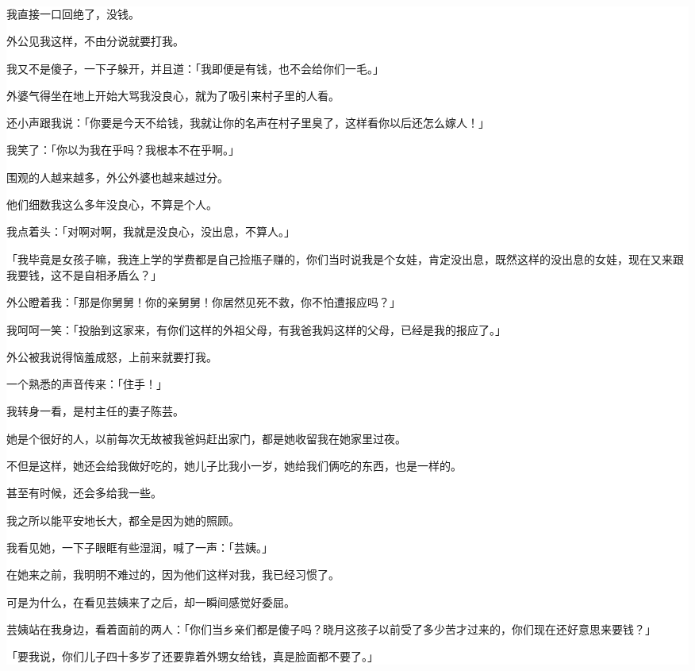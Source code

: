 
我直接一口回绝了，没钱。


外公见我这样，不由分说就要打我。


我又不是傻子，一下子躲开，并且道：「我即便是有钱，也不会给你们一毛。」


外婆气得坐在地上开始大骂我没良心，就为了吸引来村子里的人看。


还小声跟我说：「你要是今天不给钱，我就让你的名声在村子里臭了，这样看你以后还怎么嫁人！」


我笑了：「你以为我在乎吗？我根本不在乎啊。」


围观的人越来越多，外公外婆也越来越过分。


他们细数我这么多年没良心，不算是个人。


我点着头：「对啊对啊，我就是没良心，没出息，不算人。」


「我毕竟是女孩子嘛，我连上学的学费都是自己捡瓶子赚的，你们当时说我是个女娃，肯定没出息，既然这样的没出息的女娃，现在又来跟我要钱，这不是自相矛盾么？」


外公瞪着我：「那是你舅舅！你的亲舅舅！你居然见死不救，你不怕遭报应吗？」


我呵呵一笑：「投胎到这家来，有你们这样的外祖父母，有我爸我妈这样的父母，已经是我的报应了。」


外公被我说得恼羞成怒，上前来就要打我。


一个熟悉的声音传来：「住手！」


我转身一看，是村主任的妻子陈芸。


她是个很好的人，以前每次无故被我爸妈赶出家门，都是她收留我在她家里过夜。


不但是这样，她还会给我做好吃的，她儿子比我小一岁，她给我们俩吃的东西，也是一样的。


甚至有时候，还会多给我一些。


我之所以能平安地长大，都全是因为她的照顾。


我看见她，一下子眼眶有些湿润，喊了一声：「芸姨。」


在她来之前，我明明不难过的，因为他们这样对我，我已经习惯了。


可是为什么，在看见芸姨来了之后，却一瞬间感觉好委屈。


芸姨站在我身边，看着面前的两人：「你们当乡亲们都是傻子吗？晓月这孩子以前受了多少苦才过来的，你们现在还好意思来要钱？」


「要我说，你们儿子四十多岁了还要靠着外甥女给钱，真是脸面都不要了。」

